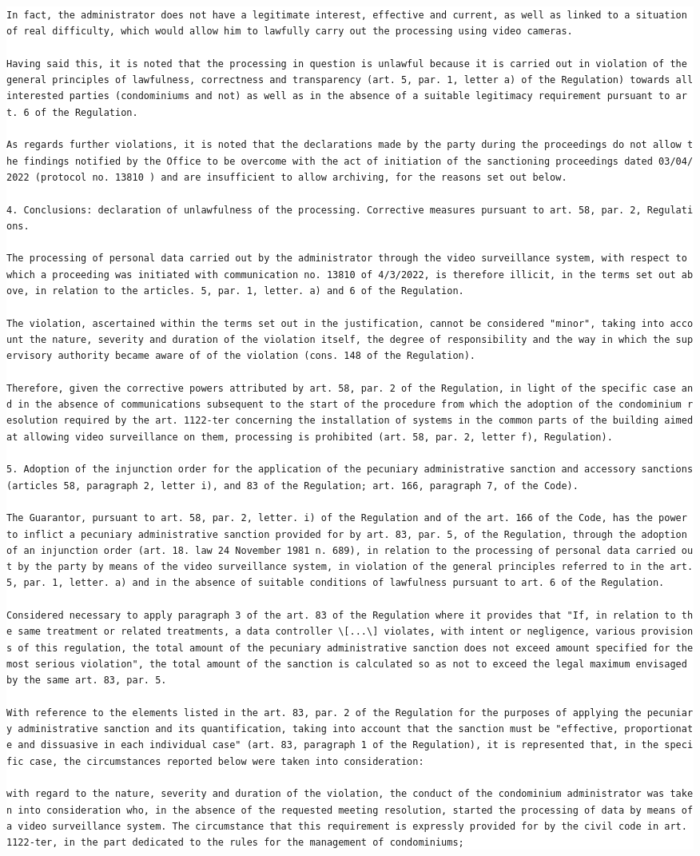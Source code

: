 ```
In fact, the administrator does not have a legitimate interest, effective and current, as well as linked to a situation of real difficulty, which would allow him to lawfully carry out the processing using video cameras.

Having said this, it is noted that the processing in question is unlawful because it is carried out in violation of the general principles of lawfulness, correctness and transparency (art. 5, par. 1, letter a) of the Regulation) towards all interested parties (condominiums and not) as well as in the absence of a suitable legitimacy requirement pursuant to art. 6 of the Regulation.

As regards further violations, it is noted that the declarations made by the party during the proceedings do not allow the findings notified by the Office to be overcome with the act of initiation of the sanctioning proceedings dated 03/04/2022 (protocol no. 13810 ) and are insufficient to allow archiving, for the reasons set out below.

4. Conclusions: declaration of unlawfulness of the processing. Corrective measures pursuant to art. 58, par. 2, Regulations.

The processing of personal data carried out by the administrator through the video surveillance system, with respect to which a proceeding was initiated with communication no. 13810 of 4/3/2022, is therefore illicit, in the terms set out above, in relation to the articles. 5, par. 1, letter. a) and 6 of the Regulation.

The violation, ascertained within the terms set out in the justification, cannot be considered "minor", taking into account the nature, severity and duration of the violation itself, the degree of responsibility and the way in which the supervisory authority became aware of of the violation (cons. 148 of the Regulation).

Therefore, given the corrective powers attributed by art. 58, par. 2 of the Regulation, in light of the specific case and in the absence of communications subsequent to the start of the procedure from which the adoption of the condominium resolution required by the art. 1122-ter concerning the installation of systems in the common parts of the building aimed at allowing video surveillance on them, processing is prohibited (art. 58, par. 2, letter f), Regulation).

5. Adoption of the injunction order for the application of the pecuniary administrative sanction and accessory sanctions (articles 58, paragraph 2, letter i), and 83 of the Regulation; art. 166, paragraph 7, of the Code).

The Guarantor, pursuant to art. 58, par. 2, letter. i) of the Regulation and of the art. 166 of the Code, has the power to inflict a pecuniary administrative sanction provided for by art. 83, par. 5, of the Regulation, through the adoption of an injunction order (art. 18. law 24 November 1981 n. 689), in relation to the processing of personal data carried out by the party by means of the video surveillance system, in violation of the general principles referred to in the art. 5, par. 1, letter. a) and in the absence of suitable conditions of lawfulness pursuant to art. 6 of the Regulation.

Considered necessary to apply paragraph 3 of the art. 83 of the Regulation where it provides that "If, in relation to the same treatment or related treatments, a data controller \[...\] violates, with intent or negligence, various provisions of this regulation, the total amount of the pecuniary administrative sanction does not exceed amount specified for the most serious violation", the total amount of the sanction is calculated so as not to exceed the legal maximum envisaged by the same art. 83, par. 5.

With reference to the elements listed in the art. 83, par. 2 of the Regulation for the purposes of applying the pecuniary administrative sanction and its quantification, taking into account that the sanction must be "effective, proportionate and dissuasive in each individual case" (art. 83, paragraph 1 of the Regulation), it is represented that, in the specific case, the circumstances reported below were taken into consideration:

with regard to the nature, severity and duration of the violation, the conduct of the condominium administrator was taken into consideration who, in the absence of the requested meeting resolution, started the processing of data by means of a video surveillance system. The circumstance that this requirement is expressly provided for by the civil code in art. 1122-ter, in the part dedicated to the rules for the management of condominiums;

```